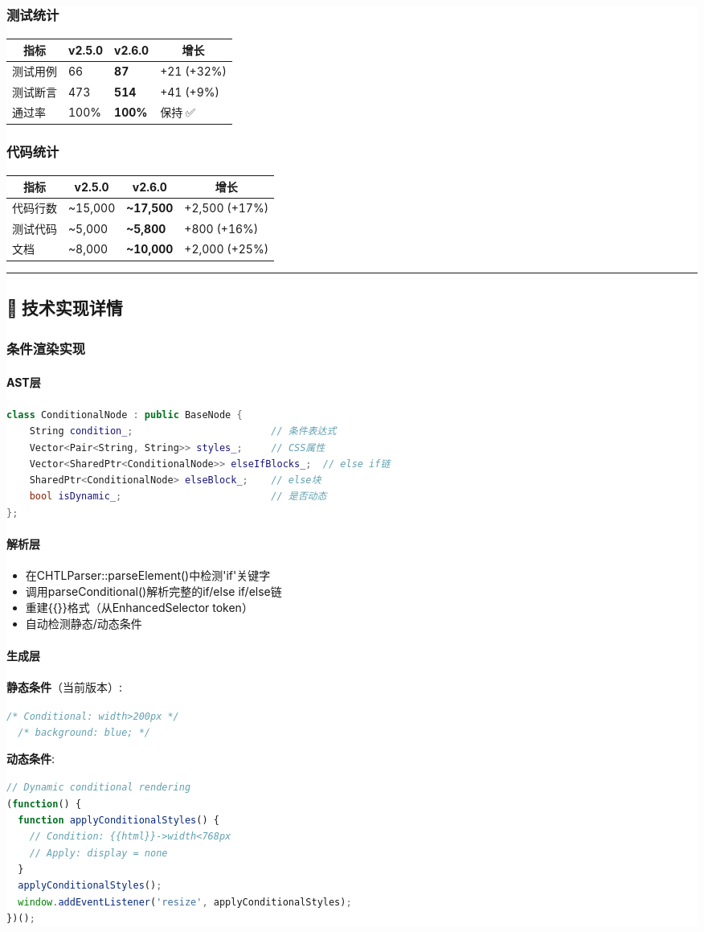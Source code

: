 ### 测试统计

| 指标 | v2.5.0 | v2.6.0 | 增长 |
|------|--------|--------|------|
| 测试用例 | 66 | **87** | +21 (+32%) |
| 测试断言 | 473 | **514** | +41 (+9%) |
| 通过率 | 100% | **100%** | 保持 ✅ |

### 代码统计

| 指标 | v2.5.0 | v2.6.0 | 增长 |
|------|--------|--------|------|
| 代码行数 | ~15,000 | **~17,500** | +2,500 (+17%) |
| 测试代码 | ~5,000 | **~5,800** | +800 (+16%) |
| 文档 | ~8,000 | **~10,000** | +2,000 (+25%) |

---

## 🔨 技术实现详情

### 条件渲染实现

#### AST层
```cpp
class ConditionalNode : public BaseNode {
    String condition_;                        // 条件表达式
    Vector<Pair<String, String>> styles_;     // CSS属性
    Vector<SharedPtr<ConditionalNode>> elseIfBlocks_;  // else if链
    SharedPtr<ConditionalNode> elseBlock_;    // else块
    bool isDynamic_;                          // 是否动态
};
```

#### 解析层
- 在CHTLParser::parseElement()中检测'if'关键字
- 调用parseConditional()解析完整的if/else if/else链
- 重建{{}}格式（从EnhancedSelector token）
- 自动检测静态/动态条件

#### 生成层
**静态条件**（当前版本）:
```css
/* Conditional: width>200px */
  /* background: blue; */
```

**动态条件**:
```javascript
// Dynamic conditional rendering
(function() {
  function applyConditionalStyles() {
    // Condition: {{html}}->width<768px
    // Apply: display = none
  }
  applyConditionalStyles();
  window.addEventListener('resize', applyConditionalStyles);
})();
```
